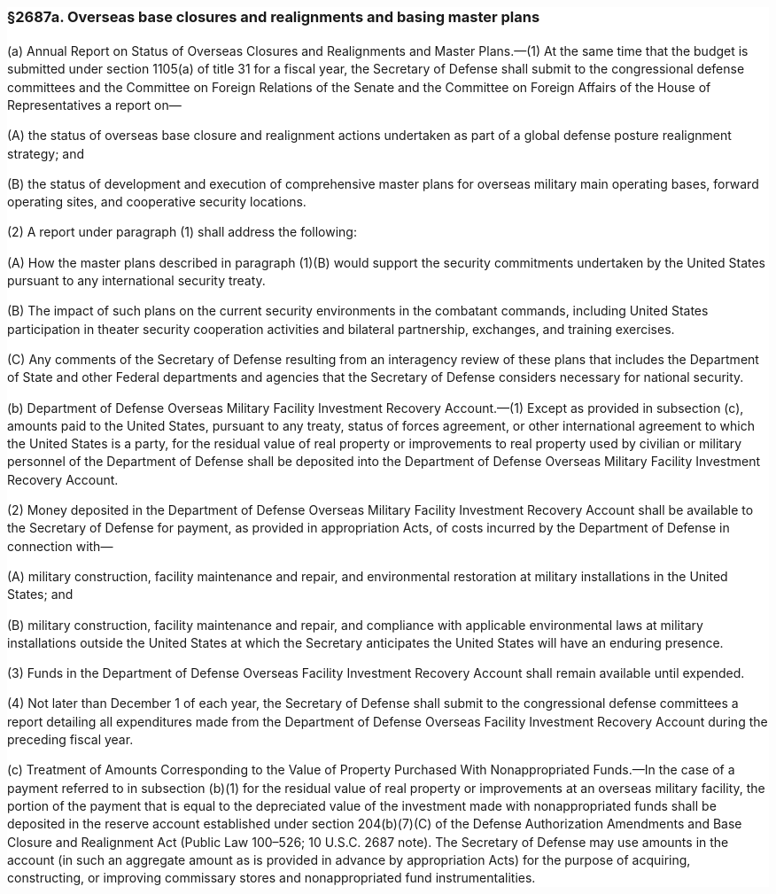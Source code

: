 ### §2687a. Overseas base closures and realignments and basing master plans ###

(a) Annual Report on Status of Overseas Closures and Realignments and Master Plans.—(1) At the same time that the budget is submitted under section 1105(a) of title 31 for a fiscal year, the Secretary of Defense shall submit to the congressional defense committees and the Committee on Foreign Relations of the Senate and the Committee on Foreign Affairs of the House of Representatives a report on—

(A) the status of overseas base closure and realignment actions undertaken as part of a global defense posture realignment strategy; and

(B) the status of development and execution of comprehensive master plans for overseas military main operating bases, forward operating sites, and cooperative security locations.

(2) A report under paragraph (1) shall address the following:

(A) How the master plans described in paragraph (1)(B) would support the security commitments undertaken by the United States pursuant to any international security treaty.

(B) The impact of such plans on the current security environments in the combatant commands, including United States participation in theater security cooperation activities and bilateral partnership, exchanges, and training exercises.

(C) Any comments of the Secretary of Defense resulting from an interagency review of these plans that includes the Department of State and other Federal departments and agencies that the Secretary of Defense considers necessary for national security.

(b) Department of Defense Overseas Military Facility Investment Recovery Account.—(1) Except as provided in subsection (c), amounts paid to the United States, pursuant to any treaty, status of forces agreement, or other international agreement to which the United States is a party, for the residual value of real property or improvements to real property used by civilian or military personnel of the Department of Defense shall be deposited into the Department of Defense Overseas Military Facility Investment Recovery Account.

(2) Money deposited in the Department of Defense Overseas Military Facility Investment Recovery Account shall be available to the Secretary of Defense for payment, as provided in appropriation Acts, of costs incurred by the Department of Defense in connection with—

(A) military construction, facility maintenance and repair, and environmental restoration at military installations in the United States; and

(B) military construction, facility maintenance and repair, and compliance with applicable environmental laws at military installations outside the United States at which the Secretary anticipates the United States will have an enduring presence.

(3) Funds in the Department of Defense Overseas Facility Investment Recovery Account shall remain available until expended.

(4) Not later than December 1 of each year, the Secretary of Defense shall submit to the congressional defense committees a report detailing all expenditures made from the Department of Defense Overseas Facility Investment Recovery Account during the preceding fiscal year.

(c) Treatment of Amounts Corresponding to the Value of Property Purchased With Nonappropriated Funds.—In the case of a payment referred to in subsection (b)(1) for the residual value of real property or improvements at an overseas military facility, the portion of the payment that is equal to the depreciated value of the investment made with nonappropriated funds shall be deposited in the reserve account established under section 204(b)(7)(C) of the Defense Authorization Amendments and Base Closure and Realignment Act (Public Law 100–526; 10 U.S.C. 2687 note). The Secretary of Defense may use amounts in the account (in such an aggregate amount as is provided in advance by appropriation Acts) for the purpose of acquiring, constructing, or improving commissary stores and nonappropriated fund instrumentalities.
